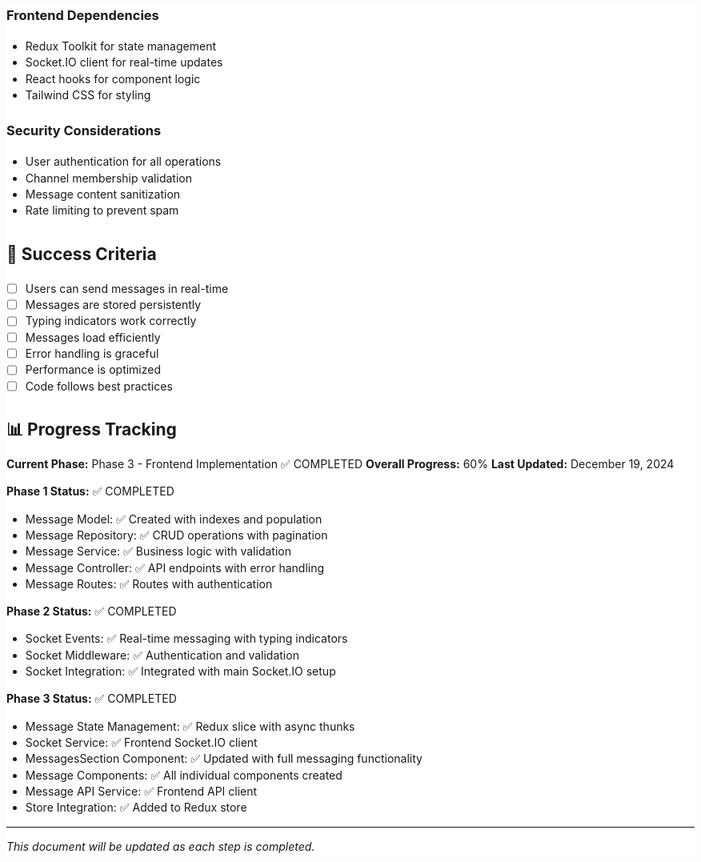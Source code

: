 ### Frontend Dependencies
- Redux Toolkit for state management
- Socket.IO client for real-time updates
- React hooks for component logic
- Tailwind CSS for styling

### Security Considerations
- User authentication for all operations
- Channel membership validation
- Message content sanitization
- Rate limiting to prevent spam

## 🎯 Success Criteria

- [ ] Users can send messages in real-time
- [ ] Messages are stored persistently
- [ ] Typing indicators work correctly
- [ ] Messages load efficiently
- [ ] Error handling is graceful
- [ ] Performance is optimized
- [ ] Code follows best practices

## 📊 Progress Tracking

**Current Phase:** Phase 3 - Frontend Implementation ✅ COMPLETED
**Overall Progress:** 60%
**Last Updated:** December 19, 2024

**Phase 1 Status:** ✅ COMPLETED
- Message Model: ✅ Created with indexes and population
- Message Repository: ✅ CRUD operations with pagination
- Message Service: ✅ Business logic with validation
- Message Controller: ✅ API endpoints with error handling
- Message Routes: ✅ Routes with authentication

**Phase 2 Status:** ✅ COMPLETED
- Socket Events: ✅ Real-time messaging with typing indicators
- Socket Middleware: ✅ Authentication and validation
- Socket Integration: ✅ Integrated with main Socket.IO setup

**Phase 3 Status:** ✅ COMPLETED
- Message State Management: ✅ Redux slice with async thunks
- Socket Service: ✅ Frontend Socket.IO client
- MessagesSection Component: ✅ Updated with full messaging functionality
- Message Components: ✅ All individual components created
- Message API Service: ✅ Frontend API client
- Store Integration: ✅ Added to Redux store

---

*This document will be updated as each step is completed.*
